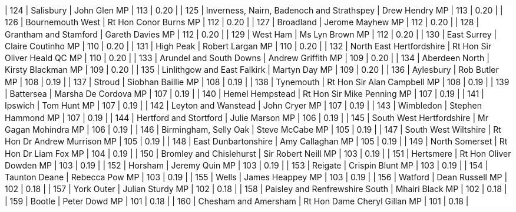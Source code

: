 | 124 | Salisbury | John Glen MP | 113 | 0.20 |
| 125 | Inverness, Nairn, Badenoch and Strathspey | Drew Hendry MP | 113 | 0.20 |
| 126 | Bournemouth West | Rt Hon Conor Burns MP | 112 | 0.20 |
| 127 | Broadland | Jerome Mayhew MP | 112 | 0.20 |
| 128 | Grantham and Stamford | Gareth Davies MP | 112 | 0.20 |
| 129 | West Ham | Ms Lyn Brown MP | 112 | 0.20 |
| 130 | East Surrey | Claire Coutinho MP | 110 | 0.20 |
| 131 | High Peak | Robert Largan MP | 110 | 0.20 |
| 132 | North East Hertfordshire | Rt Hon Sir Oliver Heald QC MP | 110 | 0.20 |
| 133 | Arundel and South Downs | Andrew Griffith MP | 109 | 0.20 |
| 134 | Aberdeen North | Kirsty Blackman MP | 109 | 0.20 |
| 135 | Linlithgow and East Falkirk | Martyn Day MP | 109 | 0.20 |
| 136 | Aylesbury | Rob Butler MP | 108 | 0.19 |
| 137 | Stroud | Siobhan Baillie MP | 108 | 0.19 |
| 138 | Tynemouth | Rt Hon Sir Alan Campbell MP | 108 | 0.19 |
| 139 | Battersea | Marsha De Cordova MP | 107 | 0.19 |
| 140 | Hemel Hempstead | Rt Hon Sir Mike Penning MP | 107 | 0.19 |
| 141 | Ipswich | Tom Hunt MP | 107 | 0.19 |
| 142 | Leyton and Wanstead | John Cryer MP | 107 | 0.19 |
| 143 | Wimbledon | Stephen Hammond MP | 107 | 0.19 |
| 144 | Hertford and Stortford | Julie Marson MP | 106 | 0.19 |
| 145 | South West Hertfordshire | Mr Gagan Mohindra MP | 106 | 0.19 |
| 146 | Birmingham, Selly Oak | Steve McCabe MP | 105 | 0.19 |
| 147 | South West Wiltshire | Rt Hon Dr Andrew Murrison MP | 105 | 0.19 |
| 148 | East Dunbartonshire | Amy Callaghan MP | 105 | 0.19 |
| 149 | North Somerset | Rt Hon Dr Liam Fox MP | 104 | 0.19 |
| 150 | Bromley and Chislehurst | Sir Robert Neill MP | 103 | 0.19 |
| 151 | Hertsmere | Rt Hon Oliver Dowden MP | 103 | 0.19 |
| 152 | Horsham | Jeremy Quin MP | 103 | 0.19 |
| 153 | Reigate | Crispin Blunt MP | 103 | 0.19 |
| 154 | Taunton Deane | Rebecca Pow MP | 103 | 0.19 |
| 155 | Wells | James Heappey MP | 103 | 0.19 |
| 156 | Watford | Dean Russell MP | 102 | 0.18 |
| 157 | York Outer | Julian Sturdy MP | 102 | 0.18 |
| 158 | Paisley and Renfrewshire South | Mhairi Black MP | 102 | 0.18 |
| 159 | Bootle | Peter Dowd MP | 101 | 0.18 |
| 160 | Chesham and Amersham | Rt Hon Dame Cheryl Gillan MP | 101 | 0.18 |